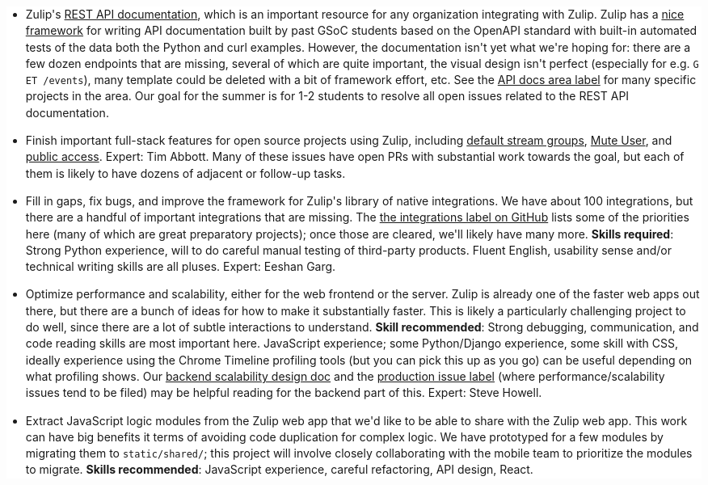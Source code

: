 - Zulip's [REST API documentation](https://zulip.com/api), which is an
  important resource for any organization integrating with Zulip.
  Zulip has a [nice framework](../documentation/api.md) for writing
  API documentation built by past GSoC students based on the OpenAPI
  standard with built-in automated tests of the data both the Python
  and curl examples. However, the documentation isn't yet what we're
  hoping for: there are a few dozen endpoints that are missing,
  several of which are quite important, the visual design isn't
  perfect (especially for e.g. `GET /events`), many template could be
  deleted with a bit of framework effort, etc. See the [API docs area
  label][api-docs-area] for many specific projects in the area. Our
  goal for the summer is for 1-2 students to resolve all open issues
  related to the REST API documentation.

[api-docs-area]: https://github.com/zulip/zulip/issues?q=is%3Aopen+is%3Aissue+label%3A%22area%3A+documentation+%28api+and+integrations%29%22

- Finish important full-stack features for open source projects using
  Zulip, including [default stream
  groups](https://github.com/zulip/zulip/issues/13670), [Mute
  User](https://github.com/zulip/zulip/issues/168), and [public
  access](https://github.com/zulip/zulip/issues/13172). Expert: Tim
  Abbott. Many of these issues have open PRs with substantial work
  towards the goal, but each of them is likely to have dozens of
  adjacent or follow-up tasks.

- Fill in gaps, fix bugs, and improve the framework for Zulip's
  library of native integrations. We have about 100 integrations, but
  there are a handful of important integrations that are missing. The
  [the integrations label on
  GitHub](https://github.com/zulip/zulip/labels/area%3A%20integrations)
  lists some of the priorities here (many of which are great
  preparatory projects); once those are cleared, we'll likely have
  many more. **Skills required**: Strong Python experience, will to
  do careful manual testing of third-party products. Fluent English,
  usability sense and/or technical writing skills are all pluses.
  Expert: Eeshan Garg.

- Optimize performance and scalability, either for the web frontend or
  the server. Zulip is already one of the faster web apps out there,
  but there are a bunch of ideas for how to make it substantially
  faster. This is likely a particularly challenging project to do
  well, since there are a lot of subtle interactions to understand.
  **Skill recommended**: Strong debugging, communication, and code
  reading skills are most important here. JavaScript experience; some
  Python/Django experience, some skill with CSS, ideally experience
  using the Chrome Timeline profiling tools (but you can pick this up
  as you go) can be useful depending on what profiling shows. Our
  [backend scalability design doc](../subsystems/performance.md) and
  the [production issue label][prod-label] (where
  performance/scalability issues tend to be filed) may be helpful
  reading for the backend part of this. Expert: Steve Howell.

[prod-label]: https://github.com/zulip/zulip/issues?q=is%3Aopen+is%3Aissue+label%3A%22area%3A+production%22

- Extract JavaScript logic modules from the Zulip web app that we'd
  like to be able to share with the Zulip web app. This work can have
  big benefits it terms of avoiding code duplication for complex
  logic. We have prototyped for a few modules by migrating them to
  `static/shared/`; this project will involve closely collaborating
  with the mobile team to prioritize the modules to migrate. **Skills
  recommended**: JavaScript experience, careful refactoring, API
  design, React.


[oss-release]: https://blogs.dropbox.com/tech/2015/09/open-sourcing-zulip-a-dropbox-hack-week-project/